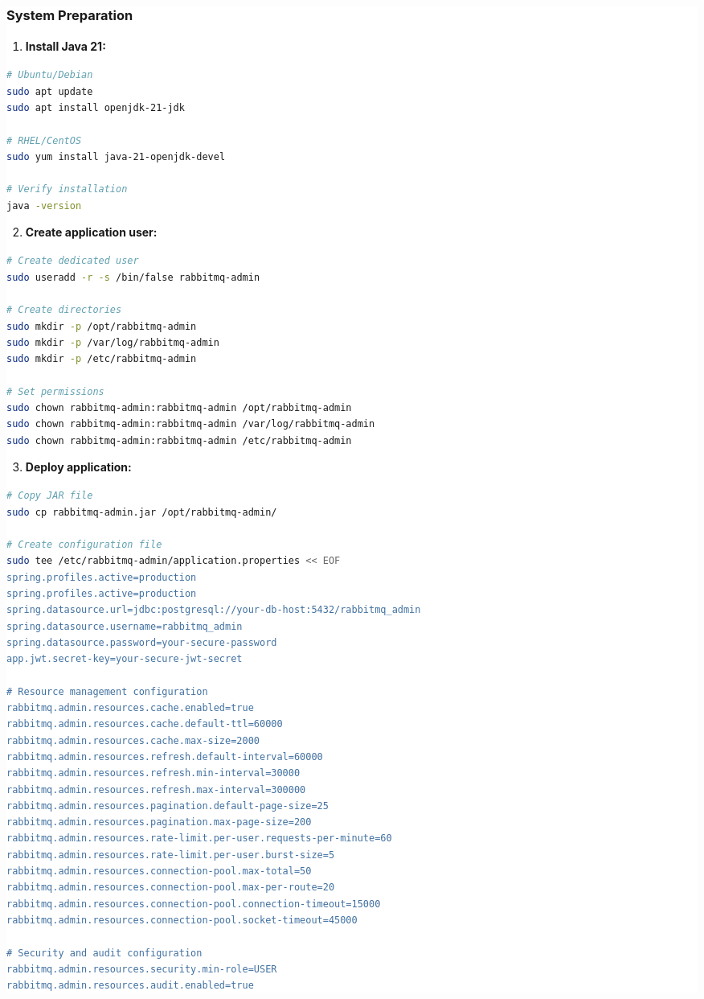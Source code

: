 ### System Preparation

1. **Install Java 21:**

```bash
# Ubuntu/Debian
sudo apt update
sudo apt install openjdk-21-jdk

# RHEL/CentOS
sudo yum install java-21-openjdk-devel

# Verify installation
java -version
```

2. **Create application user:**

```bash
# Create dedicated user
sudo useradd -r -s /bin/false rabbitmq-admin

# Create directories
sudo mkdir -p /opt/rabbitmq-admin
sudo mkdir -p /var/log/rabbitmq-admin
sudo mkdir -p /etc/rabbitmq-admin

# Set permissions
sudo chown rabbitmq-admin:rabbitmq-admin /opt/rabbitmq-admin
sudo chown rabbitmq-admin:rabbitmq-admin /var/log/rabbitmq-admin
sudo chown rabbitmq-admin:rabbitmq-admin /etc/rabbitmq-admin
```

3. **Deploy application:**

```bash
# Copy JAR file
sudo cp rabbitmq-admin.jar /opt/rabbitmq-admin/

# Create configuration file
sudo tee /etc/rabbitmq-admin/application.properties << EOF
spring.profiles.active=production
spring.profiles.active=production
spring.datasource.url=jdbc:postgresql://your-db-host:5432/rabbitmq_admin
spring.datasource.username=rabbitmq_admin
spring.datasource.password=your-secure-password
app.jwt.secret-key=your-secure-jwt-secret

# Resource management configuration
rabbitmq.admin.resources.cache.enabled=true
rabbitmq.admin.resources.cache.default-ttl=60000
rabbitmq.admin.resources.cache.max-size=2000
rabbitmq.admin.resources.refresh.default-interval=60000
rabbitmq.admin.resources.refresh.min-interval=30000
rabbitmq.admin.resources.refresh.max-interval=300000
rabbitmq.admin.resources.pagination.default-page-size=25
rabbitmq.admin.resources.pagination.max-page-size=200
rabbitmq.admin.resources.rate-limit.per-user.requests-per-minute=60
rabbitmq.admin.resources.rate-limit.per-user.burst-size=5
rabbitmq.admin.resources.connection-pool.max-total=50
rabbitmq.admin.resources.connection-pool.max-per-route=20
rabbitmq.admin.resources.connection-pool.connection-timeout=15000
rabbitmq.admin.resources.connection-pool.socket-timeout=45000

# Security and audit configuration
rabbitmq.admin.resources.security.min-role=USER
rabbitmq.admin.resources.audit.enabled=true
```
